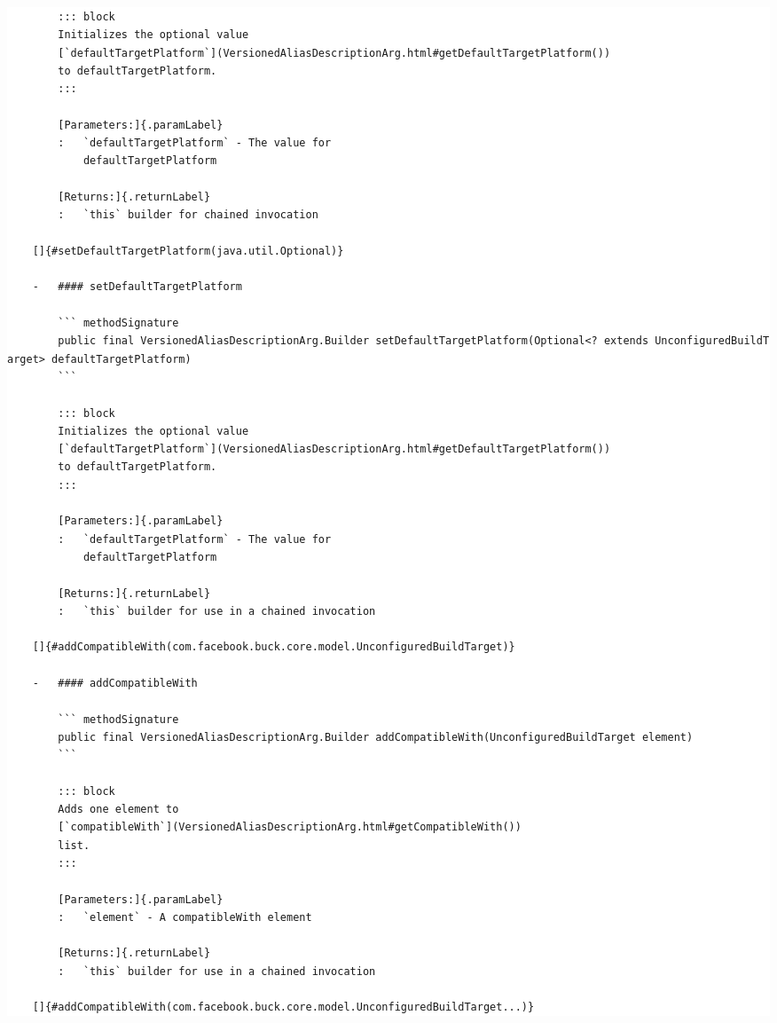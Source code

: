             ::: block
            Initializes the optional value
            [`defaultTargetPlatform`](VersionedAliasDescriptionArg.html#getDefaultTargetPlatform())
            to defaultTargetPlatform.
            :::

            [Parameters:]{.paramLabel}
            :   `defaultTargetPlatform` - The value for
                defaultTargetPlatform

            [Returns:]{.returnLabel}
            :   `this` builder for chained invocation

        []{#setDefaultTargetPlatform(java.util.Optional)}

        -   #### setDefaultTargetPlatform

            ``` methodSignature
            public final VersionedAliasDescriptionArg.Builder setDefaultTargetPlatform​(Optional<? extends UnconfiguredBuildTarget> defaultTargetPlatform)
            ```

            ::: block
            Initializes the optional value
            [`defaultTargetPlatform`](VersionedAliasDescriptionArg.html#getDefaultTargetPlatform())
            to defaultTargetPlatform.
            :::

            [Parameters:]{.paramLabel}
            :   `defaultTargetPlatform` - The value for
                defaultTargetPlatform

            [Returns:]{.returnLabel}
            :   `this` builder for use in a chained invocation

        []{#addCompatibleWith(com.facebook.buck.core.model.UnconfiguredBuildTarget)}

        -   #### addCompatibleWith

            ``` methodSignature
            public final VersionedAliasDescriptionArg.Builder addCompatibleWith​(UnconfiguredBuildTarget element)
            ```

            ::: block
            Adds one element to
            [`compatibleWith`](VersionedAliasDescriptionArg.html#getCompatibleWith())
            list.
            :::

            [Parameters:]{.paramLabel}
            :   `element` - A compatibleWith element

            [Returns:]{.returnLabel}
            :   `this` builder for use in a chained invocation

        []{#addCompatibleWith(com.facebook.buck.core.model.UnconfiguredBuildTarget...)}
